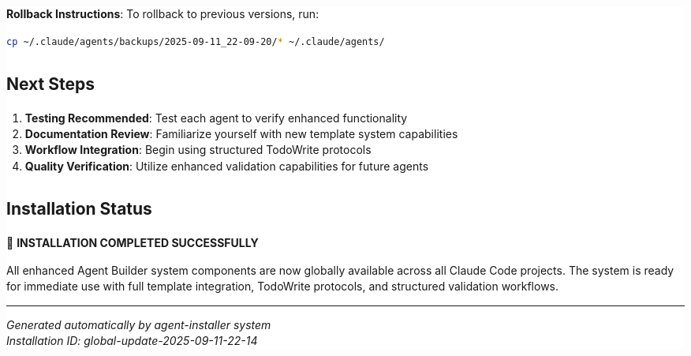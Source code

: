 **Rollback Instructions**: To rollback to previous versions, run:
```bash
cp ~/.claude/agents/backups/2025-09-11_22-09-20/* ~/.claude/agents/
```

## Next Steps

1. **Testing Recommended**: Test each agent to verify enhanced functionality
2. **Documentation Review**: Familiarize yourself with new template system capabilities
3. **Workflow Integration**: Begin using structured TodoWrite protocols
4. **Quality Verification**: Utilize enhanced validation capabilities for future agents

## Installation Status

🎉 **INSTALLATION COMPLETED SUCCESSFULLY**

All enhanced Agent Builder system components are now globally available across all Claude Code projects. The system is ready for immediate use with full template integration, TodoWrite protocols, and structured validation workflows.

---
*Generated automatically by agent-installer system*  
*Installation ID: global-update-2025-09-11-22-14*